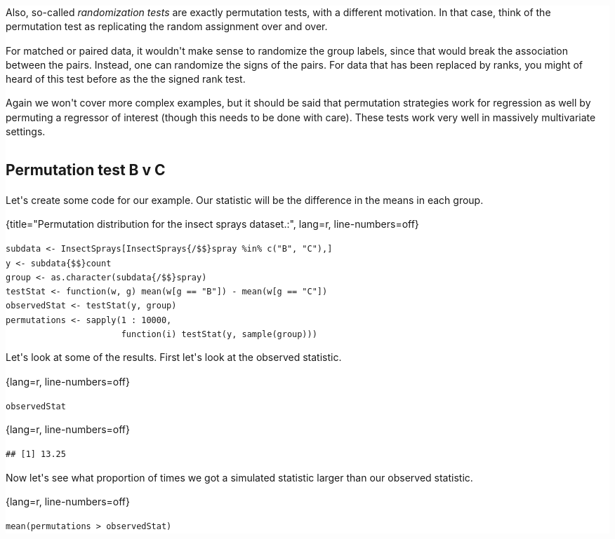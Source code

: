 
Also, so-called *randomization tests* are exactly permutation tests, with a
different motivation. In that case, think of the permutation test as replicating
the random assignment over and over.

For matched or paired data, it wouldn't make sense to randomize the group labels, since
that would break the association between the pairs. Instead,
one can randomize the signs of the pairs. For data that has been replaced
by ranks, you might of heard of this test before as the
the signed rank test.

Again we won't cover more complex examples, but it should be said that
permutation strategies work for regression as well by permuting a
regressor of interest (though this needs to be done with care).
These tests work very well in massively multivariate settings.

## Permutation test B v C
Let's create some code for our example. Our statistic will be the difference
in the means in each group.


{title="Permutation distribution for the insect sprays dataset.:", lang=r, line-numbers=off}
~~~
subdata <- InsectSprays[InsectSprays{/$$}spray %in% c("B", "C"),]
y <- subdata{$$}count
group <- as.character(subdata{/$$}spray)
testStat <- function(w, g) mean(w[g == "B"]) - mean(w[g == "C"])
observedStat <- testStat(y, group)
permutations <- sapply(1 : 10000,
                       function(i) testStat(y, sample(group)))
~~~




Let's look at some of the results. First let's look at the observed statistic.




{lang=r, line-numbers=off}
~~~
observedStat
~~~



{lang=r, line-numbers=off}
~~~
## [1] 13.25
~~~




Now let's see what proportion of times we got a simulated
statistic larger than our observed statistic.




{lang=r, line-numbers=off}
~~~
mean(permutations > observedStat)
~~~
